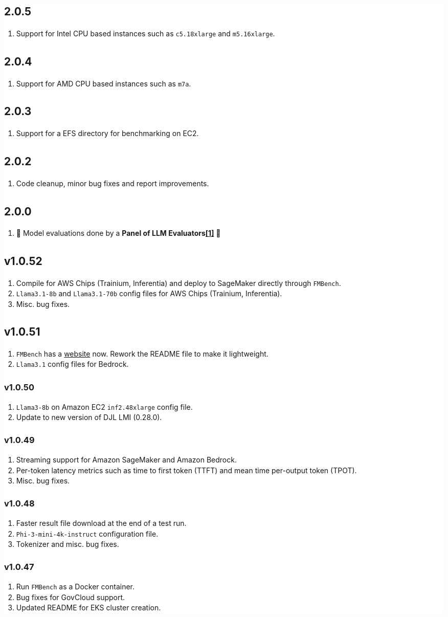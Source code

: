 ## 2.0.5

1. Support for Intel CPU based instances such as `c5.18xlarge` and `m5.16xlarge`.

## 2.0.4

1. Support for AMD CPU based instances such as `m7a`.

## 2.0.3

1. Support for a EFS directory for benchmarking on EC2.

## 2.0.2

1. Code cleanup, minor bug fixes and report improvements.

## 2.0.0

1. 🚨 Model evaluations done by a **Panel of LLM Evaluators[[1]](#1)** 🚨

## v1.0.52

1. Compile for AWS Chips (Trainium, Inferentia) and deploy to SageMaker directly through `FMBench`.
1. `Llama3.1-8b` and `Llama3.1-70b` config files for AWS Chips (Trainium, Inferentia).
1. Misc. bug fixes.

## v1.0.51

1. `FMBench` has a [website](https://aws-samples.github.io/foundation-model-benchmarking-tool/index.html) now. Rework the README file to make it lightweight.
1. `Llama3.1` config files for Bedrock.

### v1.0.50
1. `Llama3-8b` on Amazon EC2 `inf2.48xlarge` config file.
1. Update to new version of DJL LMI (0.28.0).

### v1.0.49
1. Streaming support for Amazon SageMaker and Amazon Bedrock.
1. Per-token latency metrics such as time to first token (TTFT) and mean time per-output token (TPOT).
1. Misc. bug fixes.

### v1.0.48
1. Faster result file download at the end of a test run.
1. `Phi-3-mini-4k-instruct` configuration file.
1. Tokenizer and misc. bug fixes.

### v1.0.47
1. Run `FMBench` as a Docker container.
1. Bug fixes for GovCloud support.
1. Updated README for EKS cluster creation.

